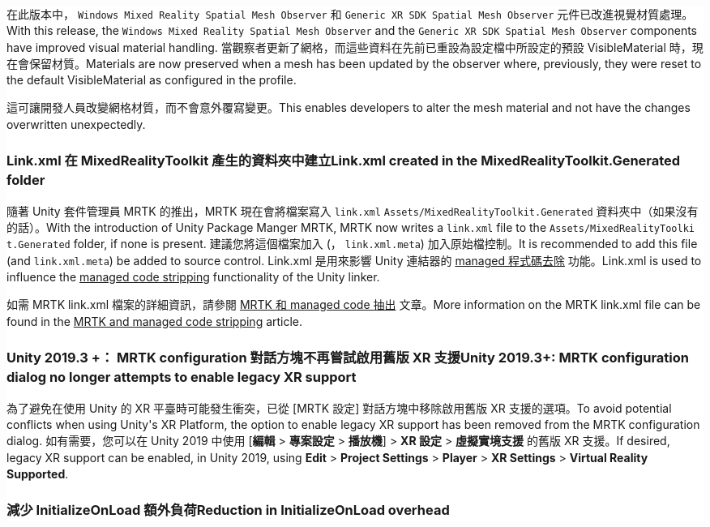<span data-ttu-id="8b074-154">在此版本中， `Windows Mixed Reality Spatial Mesh Observer` 和 `Generic XR SDK Spatial Mesh Observer` 元件已改進視覺材質處理。</span><span class="sxs-lookup"><span data-stu-id="8b074-154">With this release, the `Windows Mixed Reality Spatial Mesh Observer` and the `Generic XR SDK Spatial Mesh Observer` components have improved visual material handling.</span></span> <span data-ttu-id="8b074-155">當觀察者更新了網格，而這些資料在先前已重設為設定檔中所設定的預設 VisibleMaterial 時，現在會保留材質。</span><span class="sxs-lookup"><span data-stu-id="8b074-155">Materials are now preserved when a mesh has been updated by the observer where, previously, they were reset to the default VisibleMaterial as configured in the profile.</span></span>

<span data-ttu-id="8b074-156">這可讓開發人員改變網格材質，而不會意外覆寫變更。</span><span class="sxs-lookup"><span data-stu-id="8b074-156">This enables developers to alter the mesh material and not have the changes overwritten unexpectedly.</span></span>

### <a name="linkxml-created-in-the-mixedrealitytoolkitgenerated-folder"></a><span data-ttu-id="8b074-157">Link.xml 在 MixedRealityToolkit 產生的資料夾中建立</span><span class="sxs-lookup"><span data-stu-id="8b074-157">Link.xml created in the MixedRealityToolkit.Generated folder</span></span>

<span data-ttu-id="8b074-158">隨著 Unity 套件管理員 MRTK 的推出，MRTK 現在會將檔案寫入 `link.xml` `Assets/MixedRealityToolkit.Generated` 資料夾中（如果沒有的話）。</span><span class="sxs-lookup"><span data-stu-id="8b074-158">With the introduction of Unity Package Manger MRTK, MRTK now writes a `link.xml` file to the `Assets/MixedRealityToolkit.Generated` folder, if none is present.</span></span> <span data-ttu-id="8b074-159">建議您將這個檔案加入 (， `link.xml.meta`) 加入原始檔控制。</span><span class="sxs-lookup"><span data-stu-id="8b074-159">It is recommended to add this file (and `link.xml.meta`) be added to source control.</span></span> <span data-ttu-id="8b074-160">Link.xml 是用來影響 Unity 連結器的 [managed 程式碼去除](https://docs.unity3d.com/Manual/ManagedCodeStripping.html#LinkXML) 功能。</span><span class="sxs-lookup"><span data-stu-id="8b074-160">Link.xml is used to influence the [managed code stripping](https://docs.unity3d.com/Manual/ManagedCodeStripping.html#LinkXML) functionality of the Unity linker.</span></span>

<span data-ttu-id="8b074-161">如需 MRTK link.xml 檔案的詳細資訊，請參閱 [MRTK 和 managed code 抽出](../out-of-scope/MRTK_and_managed_code_stripping.md) 文章。</span><span class="sxs-lookup"><span data-stu-id="8b074-161">More information on the MRTK link.xml file can be found in the [MRTK and managed code stripping](../out-of-scope/MRTK_and_managed_code_stripping.md) article.</span></span>

### <a name="unity-20193-mrtk-configuration-dialog-no-longer-attempts-to-enable-legacy-xr-support"></a><span data-ttu-id="8b074-162">Unity 2019.3 +： MRTK configuration 對話方塊不再嘗試啟用舊版 XR 支援</span><span class="sxs-lookup"><span data-stu-id="8b074-162">Unity 2019.3+: MRTK configuration dialog no longer attempts to enable legacy XR support</span></span>

<span data-ttu-id="8b074-163">為了避免在使用 Unity 的 XR 平臺時可能發生衝突，已從 [MRTK 設定] 對話方塊中移除啟用舊版 XR 支援的選項。</span><span class="sxs-lookup"><span data-stu-id="8b074-163">To avoid potential conflicts when using Unity's XR Platform, the option to enable legacy XR support has been removed from the MRTK configuration dialog.</span></span> <span data-ttu-id="8b074-164">如有需要，您可以在 Unity 2019 中使用 [**編輯**  >  **專案設定**  >
 **播放機**]  >  **XR 設定**  >  **虛擬實境支援** 的舊版 XR 支援。</span><span class="sxs-lookup"><span data-stu-id="8b074-164">If desired, legacy XR support can be enabled, in Unity 2019, using **Edit** > **Project Settings** >
**Player** > **XR Settings** > **Virtual Reality Supported**.</span></span>

### <a name="reduction-in-initializeonload-overhead"></a><span data-ttu-id="8b074-165">減少 InitializeOnLoad 額外負荷</span><span class="sxs-lookup"><span data-stu-id="8b074-165">Reduction in InitializeOnLoad overhead</span></span>

